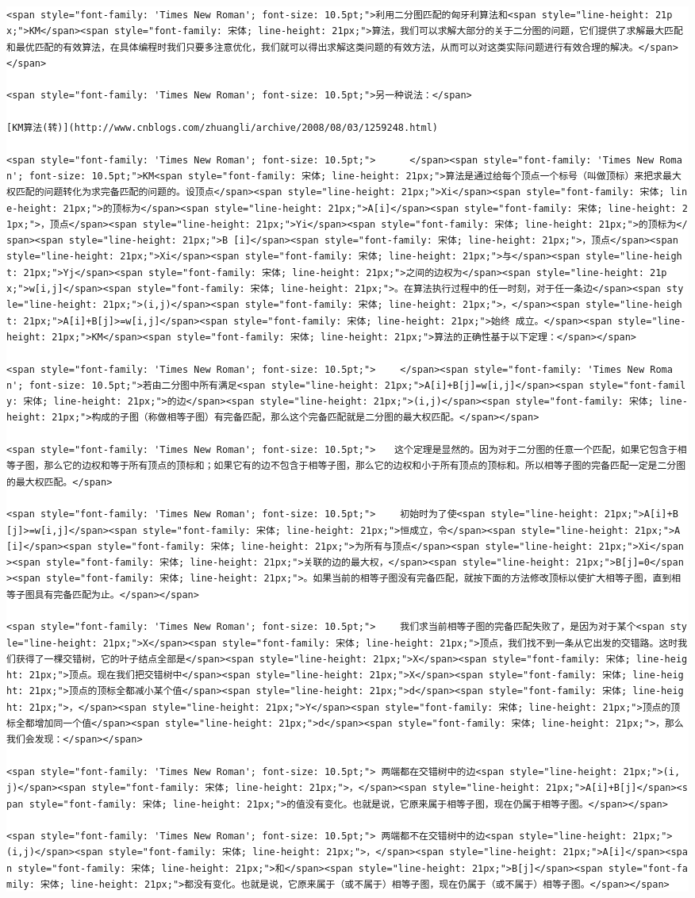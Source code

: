 	<span style="font-family: 'Times New Roman'; font-size: 10.5pt;">利用二分图匹配的匈牙利算法和<span style="line-height: 21px;">KM</span><span style="font-family: 宋体; line-height: 21px;">算法，我们可以求解大部分的关于二分图的问题，它们提供了求解最大匹配和最优匹配的有效算法，在具体编程时我们只要多注意优化，我们就可以得出求解这类问题的有效方法，从而可以对这类实际问题进行有效合理的解决。</span></span>

	<span style="font-family: 'Times New Roman'; font-size: 10.5pt;">另一种说法：</span>

	[KM算法(转)](http://www.cnblogs.com/zhuangli/archive/2008/08/03/1259248.html)

	<span style="font-family: 'Times New Roman'; font-size: 10.5pt;">      </span><span style="font-family: 'Times New Roman'; font-size: 10.5pt;">KM<span style="font-family: 宋体; line-height: 21px;">算法是通过给每个顶点一个标号（叫做顶标）来把求最大权匹配的问题转化为求完备匹配的问题的。设顶点</span><span style="line-height: 21px;">Xi</span><span style="font-family: 宋体; line-height: 21px;">的顶标为</span><span style="line-height: 21px;">A[i]</span><span style="font-family: 宋体; line-height: 21px;">，顶点</span><span style="line-height: 21px;">Yi</span><span style="font-family: 宋体; line-height: 21px;">的顶标为</span><span style="line-height: 21px;">B [i]</span><span style="font-family: 宋体; line-height: 21px;">，顶点</span><span style="line-height: 21px;">Xi</span><span style="font-family: 宋体; line-height: 21px;">与</span><span style="line-height: 21px;">Yj</span><span style="font-family: 宋体; line-height: 21px;">之间的边权为</span><span style="line-height: 21px;">w[i,j]</span><span style="font-family: 宋体; line-height: 21px;">。在算法执行过程中的任一时刻，对于任一条边</span><span style="line-height: 21px;">(i,j)</span><span style="font-family: 宋体; line-height: 21px;">，</span><span style="line-height: 21px;">A[i]+B[j]>=w[i,j]</span><span style="font-family: 宋体; line-height: 21px;">始终 成立。</span><span style="line-height: 21px;">KM</span><span style="font-family: 宋体; line-height: 21px;">算法的正确性基于以下定理：</span></span>

	<span style="font-family: 'Times New Roman'; font-size: 10.5pt;"> 　　</span><span style="font-family: 'Times New Roman'; font-size: 10.5pt;">若由二分图中所有满足<span style="line-height: 21px;">A[i]+B[j]=w[i,j]</span><span style="font-family: 宋体; line-height: 21px;">的边</span><span style="line-height: 21px;">(i,j)</span><span style="font-family: 宋体; line-height: 21px;">构成的子图（称做相等子图）有完备匹配，那么这个完备匹配就是二分图的最大权匹配。</span></span>

	<span style="font-family: 'Times New Roman'; font-size: 10.5pt;">　　这个定理是显然的。因为对于二分图的任意一个匹配，如果它包含于相等子图，那么它的边权和等于所有顶点的顶标和；如果它有的边不包含于相等子图，那么它的边权和小于所有顶点的顶标和。所以相等子图的完备匹配一定是二分图的最大权匹配。</span>

	<span style="font-family: 'Times New Roman'; font-size: 10.5pt;"> 　　初始时为了使<span style="line-height: 21px;">A[i]+B[j]>=w[i,j]</span><span style="font-family: 宋体; line-height: 21px;">恒成立，令</span><span style="line-height: 21px;">A[i]</span><span style="font-family: 宋体; line-height: 21px;">为所有与顶点</span><span style="line-height: 21px;">Xi</span><span style="font-family: 宋体; line-height: 21px;">关联的边的最大权，</span><span style="line-height: 21px;">B[j]=0</span><span style="font-family: 宋体; line-height: 21px;">。如果当前的相等子图没有完备匹配，就按下面的方法修改顶标以使扩大相等子图，直到相等子图具有完备匹配为止。</span></span>

	<span style="font-family: 'Times New Roman'; font-size: 10.5pt;"> 　　我们求当前相等子图的完备匹配失败了，是因为对于某个<span style="line-height: 21px;">X</span><span style="font-family: 宋体; line-height: 21px;">顶点，我们找不到一条从它出发的交错路。这时我们获得了一棵交错树，它的叶子结点全部是</span><span style="line-height: 21px;">X</span><span style="font-family: 宋体; line-height: 21px;">顶点。现在我们把交错树中</span><span style="line-height: 21px;">X</span><span style="font-family: 宋体; line-height: 21px;">顶点的顶标全都减小某个值</span><span style="line-height: 21px;">d</span><span style="font-family: 宋体; line-height: 21px;">，</span><span style="line-height: 21px;">Y</span><span style="font-family: 宋体; line-height: 21px;">顶点的顶标全都增加同一个值</span><span style="line-height: 21px;">d</span><span style="font-family: 宋体; line-height: 21px;">，那么我们会发现：</span></span>

	<span style="font-family: 'Times New Roman'; font-size: 10.5pt;"> 两端都在交错树中的边<span style="line-height: 21px;">(i,j)</span><span style="font-family: 宋体; line-height: 21px;">，</span><span style="line-height: 21px;">A[i]+B[j]</span><span style="font-family: 宋体; line-height: 21px;">的值没有变化。也就是说，它原来属于相等子图，现在仍属于相等子图。</span></span>

	<span style="font-family: 'Times New Roman'; font-size: 10.5pt;"> 两端都不在交错树中的边<span style="line-height: 21px;">(i,j)</span><span style="font-family: 宋体; line-height: 21px;">，</span><span style="line-height: 21px;">A[i]</span><span style="font-family: 宋体; line-height: 21px;">和</span><span style="line-height: 21px;">B[j]</span><span style="font-family: 宋体; line-height: 21px;">都没有变化。也就是说，它原来属于（或不属于）相等子图，现在仍属于（或不属于）相等子图。</span></span>
